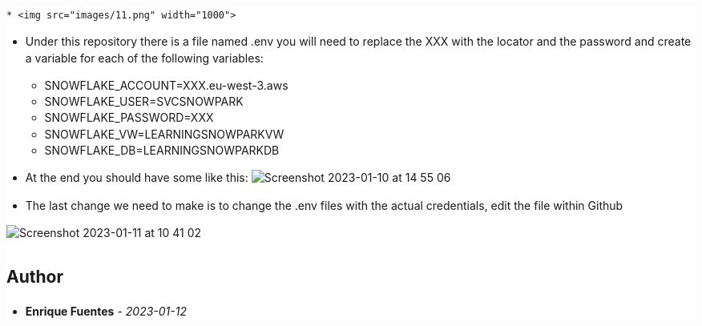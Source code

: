     * <img src="images/11.png" width="1000">
  * Under this repository there is a file named .env you will need to replace the XXX with the locator and the password and create a variable for each of the following variables:
    * SNOWFLAKE_ACCOUNT=XXX.eu-west-3.aws
    * SNOWFLAKE_USER=SVCSNOWPARK
    * SNOWFLAKE_PASSWORD=XXX
    * SNOWFLAKE_VW=LEARNINGSNOWPARKVW
    * SNOWFLAKE_DB=LEARNINGSNOWPARKDB
  * At the end you should have some like this:
  ![Screenshot 2023-01-10 at 14 55 06](https://user-images.githubusercontent.com/107192982/211569900-2544219e-239d-482f-9965-a83b3e454d74.png)

* The last change we need to make is to change the .env files with the actual credentials, edit the file within Github
<img width="1275" alt="Screenshot 2023-01-11 at 10 41 02" src="https://user-images.githubusercontent.com/107192982/211772452-82de4f51-81e3-422d-845a-6dc8230cc99b.png">

## Author
* **Enrique Fuentes** - *2023-01-12*
